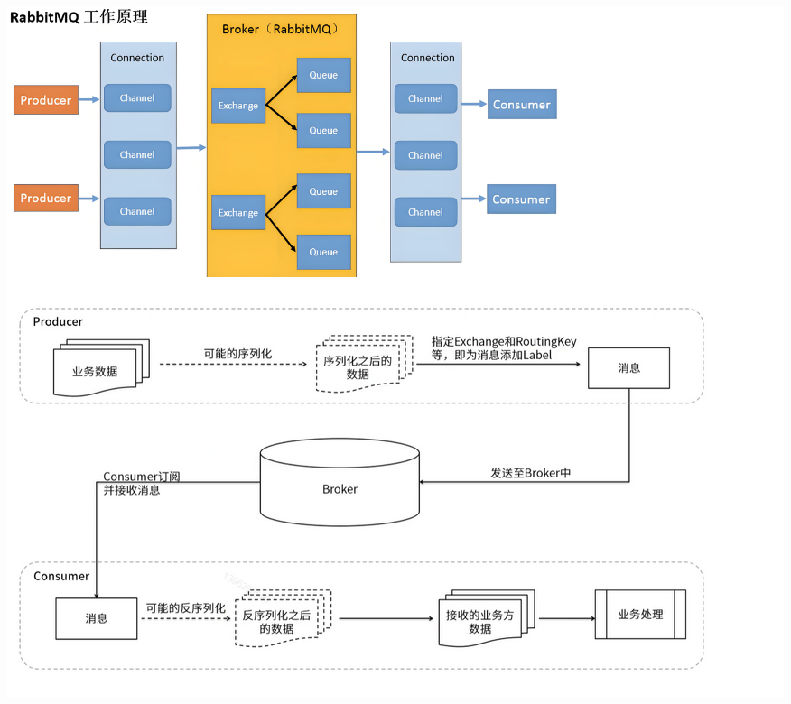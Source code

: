 <img src="MQ-MessageQueue.assets/image-20240721172400673.png" alt="image-20240721164925421" style="zoom:60%;" />

![image-20240721164925421](MQ-MessageQueue.assets/image-20240721164925421.png)
